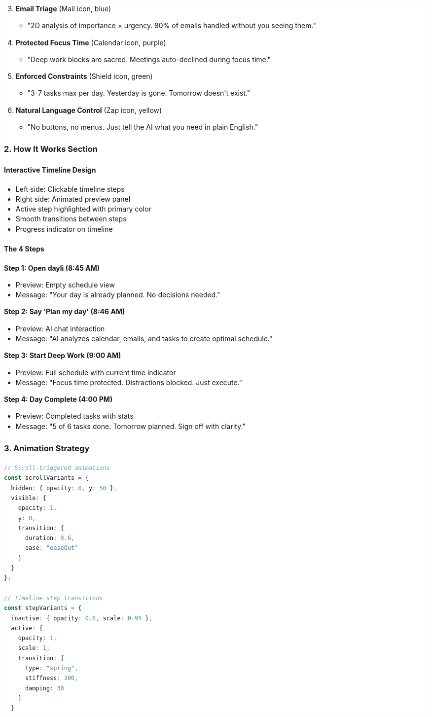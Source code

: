 3. **Email Triage** (Mail icon, blue)
   - "2D analysis of importance × urgency. 80% of emails handled without you seeing them."

4. **Protected Focus Time** (Calendar icon, purple)
   - "Deep work blocks are sacred. Meetings auto-declined during focus time."

5. **Enforced Constraints** (Shield icon, green)
   - "3-7 tasks max per day. Yesterday is gone. Tomorrow doesn't exist."

6. **Natural Language Control** (Zap icon, yellow)
   - "No buttons, no menus. Just tell the AI what you need in plain English."

### 2. How It Works Section

#### Interactive Timeline Design
- Left side: Clickable timeline steps
- Right side: Animated preview panel
- Active step highlighted with primary color
- Smooth transitions between steps
- Progress indicator on timeline

#### The 4 Steps

**Step 1: Open dayli (8:45 AM)**
- Preview: Empty schedule view
- Message: "Your day is already planned. No decisions needed."

**Step 2: Say 'Plan my day' (8:46 AM)**
- Preview: AI chat interaction
- Message: "AI analyzes calendar, emails, and tasks to create optimal schedule."

**Step 3: Start Deep Work (9:00 AM)**
- Preview: Full schedule with current time indicator
- Message: "Focus time protected. Distractions blocked. Just execute."

**Step 4: Day Complete (4:00 PM)**
- Preview: Completed tasks with stats
- Message: "5 of 6 tasks done. Tomorrow planned. Sign off with clarity."

### 3. Animation Strategy

```typescript
// Scroll-triggered animations
const scrollVariants = {
  hidden: { opacity: 0, y: 50 },
  visible: { 
    opacity: 1, 
    y: 0,
    transition: { 
      duration: 0.6,
      ease: "easeOut"
    }
  }
};

// Timeline step transitions
const stepVariants = {
  inactive: { opacity: 0.6, scale: 0.95 },
  active: { 
    opacity: 1, 
    scale: 1,
    transition: { 
      type: "spring",
      stiffness: 300,
      damping: 30
    }
  }
```